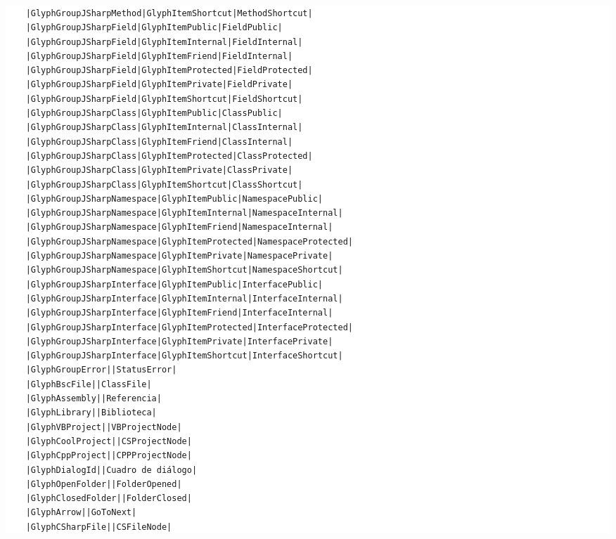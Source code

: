         |GlyphGroupJSharpMethod|GlyphItemShortcut|MethodShortcut|  
        |GlyphGroupJSharpField|GlyphItemPublic|FieldPublic|  
        |GlyphGroupJSharpField|GlyphItemInternal|FieldInternal|  
        |GlyphGroupJSharpField|GlyphItemFriend|FieldInternal|  
        |GlyphGroupJSharpField|GlyphItemProtected|FieldProtected|  
        |GlyphGroupJSharpField|GlyphItemPrivate|FieldPrivate|  
        |GlyphGroupJSharpField|GlyphItemShortcut|FieldShortcut|  
        |GlyphGroupJSharpClass|GlyphItemPublic|ClassPublic|  
        |GlyphGroupJSharpClass|GlyphItemInternal|ClassInternal|  
        |GlyphGroupJSharpClass|GlyphItemFriend|ClassInternal|  
        |GlyphGroupJSharpClass|GlyphItemProtected|ClassProtected|  
        |GlyphGroupJSharpClass|GlyphItemPrivate|ClassPrivate|  
        |GlyphGroupJSharpClass|GlyphItemShortcut|ClassShortcut|  
        |GlyphGroupJSharpNamespace|GlyphItemPublic|NamespacePublic|  
        |GlyphGroupJSharpNamespace|GlyphItemInternal|NamespaceInternal|  
        |GlyphGroupJSharpNamespace|GlyphItemFriend|NamespaceInternal|  
        |GlyphGroupJSharpNamespace|GlyphItemProtected|NamespaceProtected|  
        |GlyphGroupJSharpNamespace|GlyphItemPrivate|NamespacePrivate|  
        |GlyphGroupJSharpNamespace|GlyphItemShortcut|NamespaceShortcut|  
        |GlyphGroupJSharpInterface|GlyphItemPublic|InterfacePublic|  
        |GlyphGroupJSharpInterface|GlyphItemInternal|InterfaceInternal|  
        |GlyphGroupJSharpInterface|GlyphItemFriend|InterfaceInternal|  
        |GlyphGroupJSharpInterface|GlyphItemProtected|InterfaceProtected|  
        |GlyphGroupJSharpInterface|GlyphItemPrivate|InterfacePrivate|  
        |GlyphGroupJSharpInterface|GlyphItemShortcut|InterfaceShortcut|  
        |GlyphGroupError||StatusError|  
        |GlyphBscFile||ClassFile|  
        |GlyphAssembly||Referencia|  
        |GlyphLibrary||Biblioteca|  
        |GlyphVBProject||VBProjectNode|  
        |GlyphCoolProject||CSProjectNode|  
        |GlyphCppProject||CPPProjectNode|  
        |GlyphDialogId||Cuadro de diálogo|  
        |GlyphOpenFolder||FolderOpened|  
        |GlyphClosedFolder||FolderClosed|  
        |GlyphArrow||GoToNext|  
        |GlyphCSharpFile||CSFileNode|  